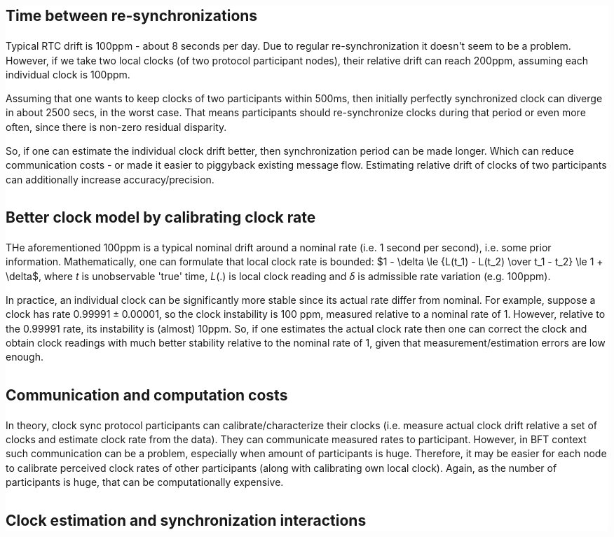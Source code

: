 ## Time between re-synchronizations

Typical RTC drift is 100ppm - about 8 seconds per day. Due to regular
re-synchronization it doesn't seem to be a problem. However, if we take
two local clocks (of two protocol participant nodes), their relative
drift can reach 200ppm, assuming each individual clock is 100ppm.

Assuming that one wants to keep clocks of two participants within 500ms,
then initially perfectly synchronized clock can diverge in about 2500
secs, in the worst case. That means participants should re-synchronize
clocks during that period or even more often, since there is non-zero
residual disparity.

So, if one can estimate the individual clock drift better, then
synchronization period can be made longer. Which can reduce
communication costs - or made it easier to piggyback existing message
flow. Estimating relative drift of clocks of two participants can
additionally increase accuracy/precision.

## Better clock model by calibrating clock rate

THe aforementioned 100ppm is a typical nominal drift around a nominal
rate (i.e. 1 second per second), i.e. some prior information.
Mathematically, one can formulate that local clock rate is bounded: $1 -
\delta \le {L(t_1) - L(t_2) \over t_1 - t_2} \le 1 + \delta$, where $t$
is unobservable 'true' time, $L(.)$ is local clock reading and $\delta$
is admissible rate variation (e.g. 100ppm).

In practice, an individual clock can be significantly more stable since
its actual rate differ from nominal. For example, suppose a clock has
rate $0.99991 \pm 0.00001$, so the clock instability is 100 ppm,
measured relative to a nominal rate of 1. However, relative to the
0.99991 rate, its instability is (almost) 10ppm.
So, if one estimates the actual clock rate then one can correct the
clock and obtain clock readings with much better stability relative to
the nominal rate of 1, given that measurement/estimation errors are low
enough.

## Communication and computation costs

In theory, clock sync protocol participants can calibrate/characterize
their clocks (i.e. measure actual clock drift relative a set of clocks
and estimate clock rate from the data). They can communicate measured
rates to participant.
However, in BFT context such communication can be a problem, especially
when amount of participants is huge.
Therefore, it may be easier for each node to calibrate perceived clock
rates of other participants (along with calibrating own local clock).
Again, as the number of participants is huge, that can be
computationally expensive.

## Clock estimation and synchronization interactions
